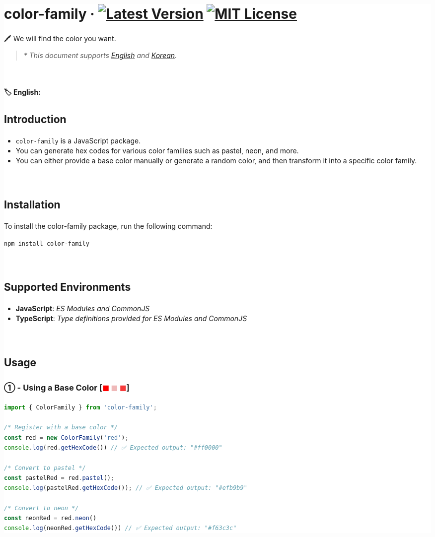 # color-family &middot; [![Latest Version](https://img.shields.io/badge/latest_version-0.1.10-orange.svg)](https://github.com/TransparentDeveloper/color-family/tree/main-0.1.10) [![MIT License](https://img.shields.io/badge/License-MIT-orange.svg)](https://github.com/TransparentDeveloper/color-family/blob/main/LICENSE)

🖍️ We will find the color you want.

> _* This document supports [English](https://github.com/TransparentDeveloper/color-family?tab=readme-ov-file#%EF%B8%8F-english) and [Korean](https://github.com/TransparentDeveloper/color-family?tab=readme-ov-file#%EF%B8%8F-한국어)._

<br/>

#### 🏷️ English:

## Introduction

- `color-family` is a JavaScript package.
- You can generate hex codes for various color families such as pastel, neon, and more.
- You can either provide a base color manually or generate a random color, and then transform it into a specific color family.

<br/>

## Installation

To install the color-family package, run the following command:

```bash
npm install color-family
```

<br/>

## Supported Environments

- **JavaScript**: _ES Modules and CommonJS_
- **TypeScript**: _Type definitions provided for ES Modules and CommonJS_

<br/>

## Usage

### ① - Using a Base Color [<span style="color:#ff0000">◼︎</span> <span style="color:#efb9b9">◼︎</span> <span style="color:#f63c3c">◼︎</span>]

```ts
import { ColorFamily } from 'color-family';

/* Register with a base color */
const red = new ColorFamily('red');
console.log(red.getHexCode()) // ✅ Expected output: "#ff0000"

/* Convert to pastel */
const pastelRed = red.pastel();
console.log(pastelRed.getHexCode()); // ✅ Expected output: "#efb9b9"

/* Convert to neon */
const neonRed = red.neon()
console.log(neonRed.getHexCode()) // ✅ Expected output: "#f63c3c"
```
